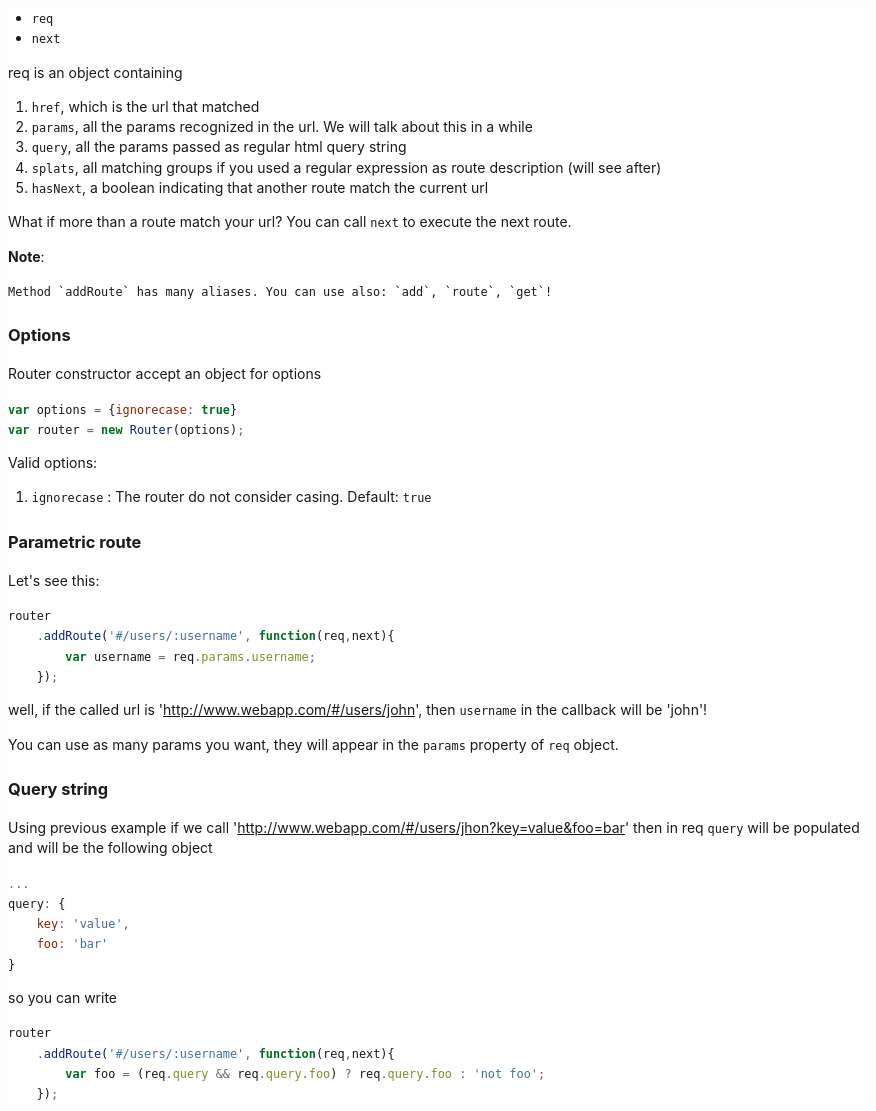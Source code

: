 * `req`
* `next`


req is an object containing

1. `href`, which is the url that matched
2. `params`, all the params recognized in the url. We will talk about this in a while
3. `query`, all the params passed as regular html query string
4. `splats`, all matching groups if you used a regular expression as route description (will see after)
5. `hasNext`, a boolean indicating that another route match the current url

What if more than a route match your url? You can call `next` to execute the next route.

**Note**:
```
Method `addRoute` has many aliases. You can use also: `add`, `route`, `get`!
```

### Options

Router constructor accept an object for options

```javascript
var options = {ignorecase: true}
var router = new Router(options);
```

Valid options:

1. `ignorecase` : The router do not consider casing. Default: `true`


### Parametric route

Let's see this:

```javascript
router
	.addRoute('#/users/:username', function(req,next){
		var username = req.params.username;
	});
```

well, if the called url is 'http://www.webapp.com/#/users/john', then `username` in the callback will be 'john'!

You can use as many params you want, they will appear in the `params` property of `req` object.


### Query string

Using previous example if we call 'http://www.webapp.com/#/users/jhon?key=value&foo=bar' then in req `query` will be populated and will be the following object

```javascript
...
query: {
	key: 'value',
	foo: 'bar'	
}
```
so you can write
```javascript
router
	.addRoute('#/users/:username', function(req,next){
		var foo = (req.query && req.query.foo) ? req.query.foo : 'not foo';
	});
```
